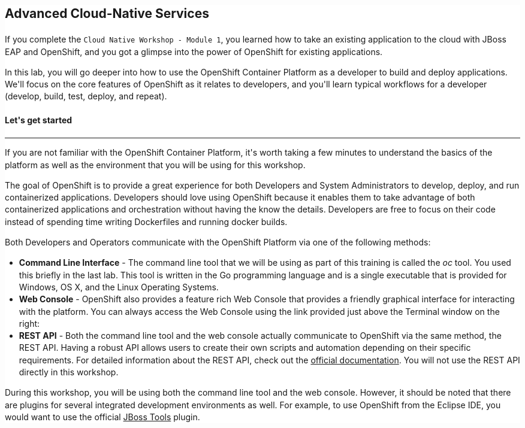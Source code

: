 ## Advanced Cloud-Native Services

If you complete the `Cloud Native Workshop - Module 1`, you learned how to take an existing application to the cloud with JBoss EAP and OpenShift,
and you got a glimpse into the power of OpenShift for existing applications.

In this lab, you will go deeper into how to use the OpenShift Container Platform as a developer to build
and deploy applications. We'll focus on the core features of OpenShift as it relates to developers, and
you'll learn typical workflows for a developer (develop, build, test, deploy, and repeat).

#### Let's get started

---

If you are not familiar with the OpenShift Container Platform, it's worth taking a few minutes to understand
the basics of the platform as well as the environment that you will be using for this workshop.

The goal of OpenShift is to provide a great experience for both Developers and System Administrators to
develop, deploy, and run containerized applications.  Developers should love using OpenShift because it
enables them to take advantage of both containerized applications and orchestration without having the
know the details.  Developers are free to focus on their code instead of spending time writing Dockerfiles
and running docker builds.

Both Developers and Operators communicate with the OpenShift Platform via one of the following methods:

* **Command Line Interface** - The command line tool that we will be using as part of this training is called the *oc* tool. You used this briefly
in the last lab. This tool is written in the Go programming language and is a single executable that is provided for
Windows, OS X, and the Linux Operating Systems.
* **Web Console** -  OpenShift also provides a feature rich Web Console that provides a friendly graphical interface for
interacting with the platform. You can always access the Web Console using the link provided just above
the Terminal window on the right:
* **REST API** - Both the command line tool and the web console actually communicate to OpenShift via the same method,
the REST API.  Having a robust API allows users to create their own scripts and automation depending on
their specific requirements.  For detailed information about the REST API, check out the [official documentation](https://docs.openshift.org/latest/rest_api/index.html).
You will not use the REST API directly in this workshop.

During this workshop, you will be using both the command line tool and the web console.  However, it
should be noted that there are plugins for several integrated development environments as well.
For example, to use OpenShift from the Eclipse IDE, you would want to use the official [JBoss Tools](https://tools.jboss.org/features/openshift.html) plugin.
